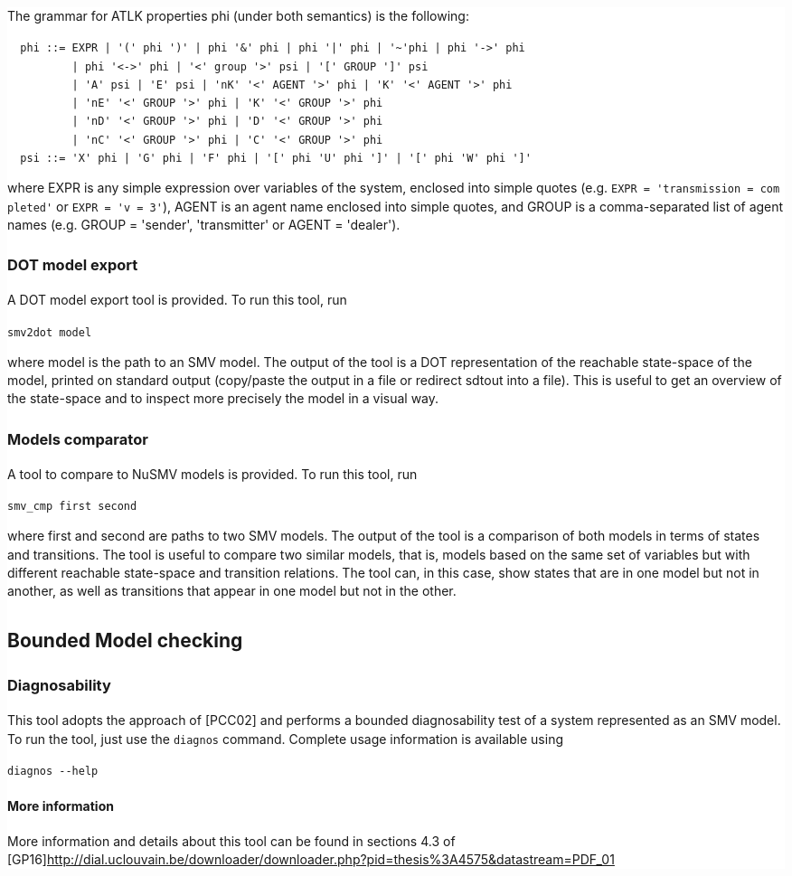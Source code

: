The grammar for ATLK properties phi (under both semantics) is the following:
````
  phi ::= EXPR | '(' phi ')' | phi '&' phi | phi '|' phi | '~'phi | phi '->' phi
          | phi '<->' phi | '<' group '>' psi | '[' GROUP ']' psi
          | 'A' psi | 'E' psi | 'nK' '<' AGENT '>' phi | 'K' '<' AGENT '>' phi
          | 'nE' '<' GROUP '>' phi | 'K' '<' GROUP '>' phi
          | 'nD' '<' GROUP '>' phi | 'D' '<' GROUP '>' phi
          | 'nC' '<' GROUP '>' phi | 'C' '<' GROUP '>' phi
  psi ::= 'X' phi | 'G' phi | 'F' phi | '[' phi 'U' phi ']' | '[' phi 'W' phi ']'
````
where EXPR is any simple expression over variables of the system, enclosed into simple quotes (e.g. `EXPR = 'transmission = completed'` or `EXPR = 'v = 3'`), AGENT is an agent name enclosed into simple quotes, and GROUP is a comma-separated list of agent names (e.g. GROUP = 'sender', 'transmitter' or AGENT = 'dealer').


### DOT model export
A DOT model export tool is provided. To run this tool, run
````
smv2dot model
````
where model is the path to an SMV model. The output of the tool is a DOT representation of the reachable state-space of the model, printed on standard output (copy/paste the output in a file or redirect sdtout into a file). This is useful to get an overview of the state-space and to inspect more precisely the model in a visual way.


### Models comparator
A tool to compare to NuSMV models is provided. To run this tool, run
````
smv_cmp first second
````
where first and second are paths to two SMV models. The output of the tool is a
comparison of both models in terms of states and transitions. The tool is
useful to compare two similar models, that is, models based on the same
set of variables but with different reachable state-space and transition
relations. The tool can, in this case, show states that are in one model but
not in another, as well as transitions that appear in one model but not in the
other.

## Bounded Model checking
### Diagnosability
This tool adopts the approach of [PCC02] and performs a bounded diagnosability
test of a system represented as an SMV model. To run the tool, just use the
`diagnos` command. Complete usage information is available using

````
diagnos --help
````

#### More information
More information and details about this tool can be found in sections 4.3 of
[GP16]http://dial.uclouvain.be/downloader/downloader.php?pid=thesis%3A4575&datastream=PDF_01
